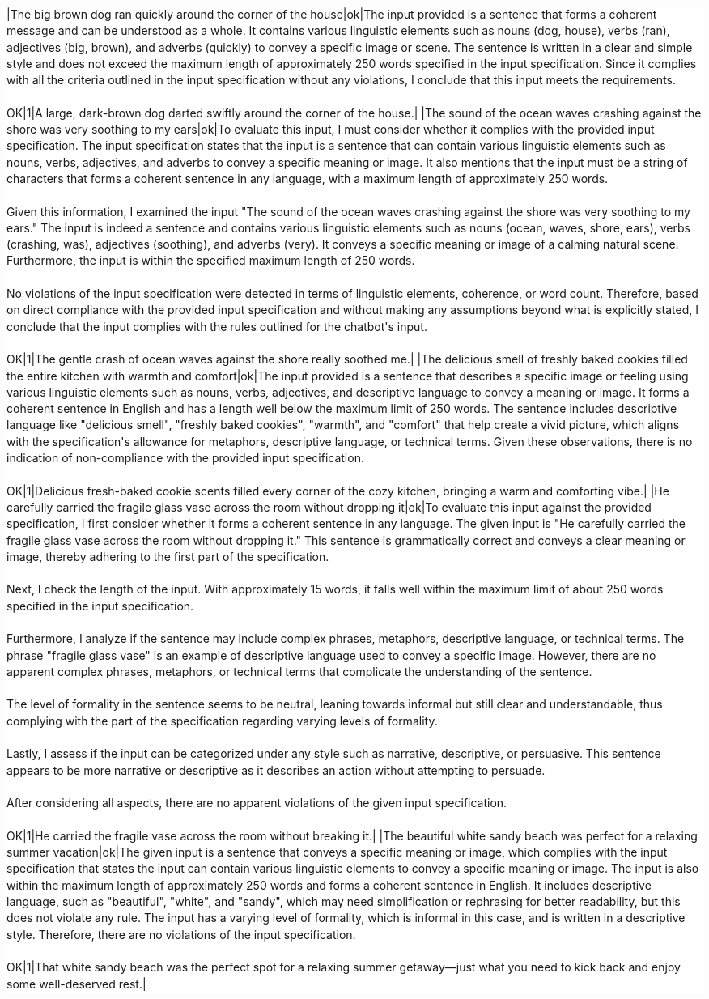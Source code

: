 |The big brown dog ran quickly around the corner of the house|ok|The input provided is a sentence that forms a coherent message and can be understood as a whole\. It contains various linguistic elements such as nouns \(dog, house\), verbs \(ran\), adjectives \(big, brown\), and adverbs \(quickly\) to convey a specific image or scene\. The sentence is written in a clear and simple style and does not exceed the maximum length of approximately 250 words specified in the input specification\. Since it complies with all the criteria outlined in the input specification without any violations, I conclude that this input meets the requirements\.<br><br>OK|1|A large, dark\-brown dog darted swiftly around the corner of the house\.|
|The sound of the ocean waves crashing against the shore was very soothing to my ears|ok|To evaluate this input, I must consider whether it complies with the provided input specification\. The input specification states that the input is a sentence that can contain various linguistic elements such as nouns, verbs, adjectives, and adverbs to convey a specific meaning or image\. It also mentions that the input must be a string of characters that forms a coherent sentence in any language, with a maximum length of approximately 250 words\.<br><br>Given this information, I examined the input "The sound of the ocean waves crashing against the shore was very soothing to my ears\." The input is indeed a sentence and contains various linguistic elements such as nouns \(ocean, waves, shore, ears\), verbs \(crashing, was\), adjectives \(soothing\), and adverbs \(very\)\. It conveys a specific meaning or image of a calming natural scene\. Furthermore, the input is within the specified maximum length of 250 words\.<br><br>No violations of the input specification were detected in terms of linguistic elements, coherence, or word count\. Therefore, based on direct compliance with the provided input specification and without making any assumptions beyond what is explicitly stated, I conclude that the input complies with the rules outlined for the chatbot's input\.<br><br>OK|1|The gentle crash of ocean waves against the shore really soothed me\.|
|The delicious smell of freshly baked cookies filled the entire kitchen with warmth and comfort|ok|The input provided is a sentence that describes a specific image or feeling using various linguistic elements such as nouns, verbs, adjectives, and descriptive language to convey a meaning or image\. It forms a coherent sentence in English and has a length well below the maximum limit of 250 words\. The sentence includes descriptive language like "delicious smell", "freshly baked cookies", "warmth", and "comfort" that help create a vivid picture, which aligns with the specification's allowance for metaphors, descriptive language, or technical terms\. Given these observations, there is no indication of non\-compliance with the provided input specification\.<br><br>OK|1|Delicious fresh\-baked cookie scents filled every corner of the cozy kitchen, bringing a warm and comforting vibe\.|
|He carefully carried the fragile glass vase across the room without dropping it|ok|To evaluate this input against the provided specification, I first consider whether it forms a coherent sentence in any language\. The given input is "He carefully carried the fragile glass vase across the room without dropping it\." This sentence is grammatically correct and conveys a clear meaning or image, thereby adhering to the first part of the specification\.<br><br>Next, I check the length of the input\. With approximately 15 words, it falls well within the maximum limit of about 250 words specified in the input specification\.<br><br>Furthermore, I analyze if the sentence may include complex phrases, metaphors, descriptive language, or technical terms\. The phrase "fragile glass vase" is an example of descriptive language used to convey a specific image\. However, there are no apparent complex phrases, metaphors, or technical terms that complicate the understanding of the sentence\.<br><br>The level of formality in the sentence seems to be neutral, leaning towards informal but still clear and understandable, thus complying with the part of the specification regarding varying levels of formality\.<br><br>Lastly, I assess if the input can be categorized under any style such as narrative, descriptive, or persuasive\. This sentence appears to be more narrative or descriptive as it describes an action without attempting to persuade\.<br><br>After considering all aspects, there are no apparent violations of the given input specification\. <br><br>OK|1|He carried the fragile vase across the room without breaking it\.|
|The beautiful white sandy beach was perfect for a relaxing summer vacation|ok|The given input is a sentence that conveys a specific meaning or image, which complies with the input specification that states the input can contain various linguistic elements to convey a specific meaning or image\. The input is also within the maximum length of approximately 250 words and forms a coherent sentence in English\. It includes descriptive language, such as "beautiful", "white", and "sandy", which may need simplification or rephrasing for better readability, but this does not violate any rule\. The input has a varying level of formality, which is informal in this case, and is written in a descriptive style\. Therefore, there are no violations of the input specification\.<br><br>OK|1|That white sandy beach was the perfect spot for a relaxing summer getaway—just what you need to kick back and enjoy some well\-deserved rest\.|